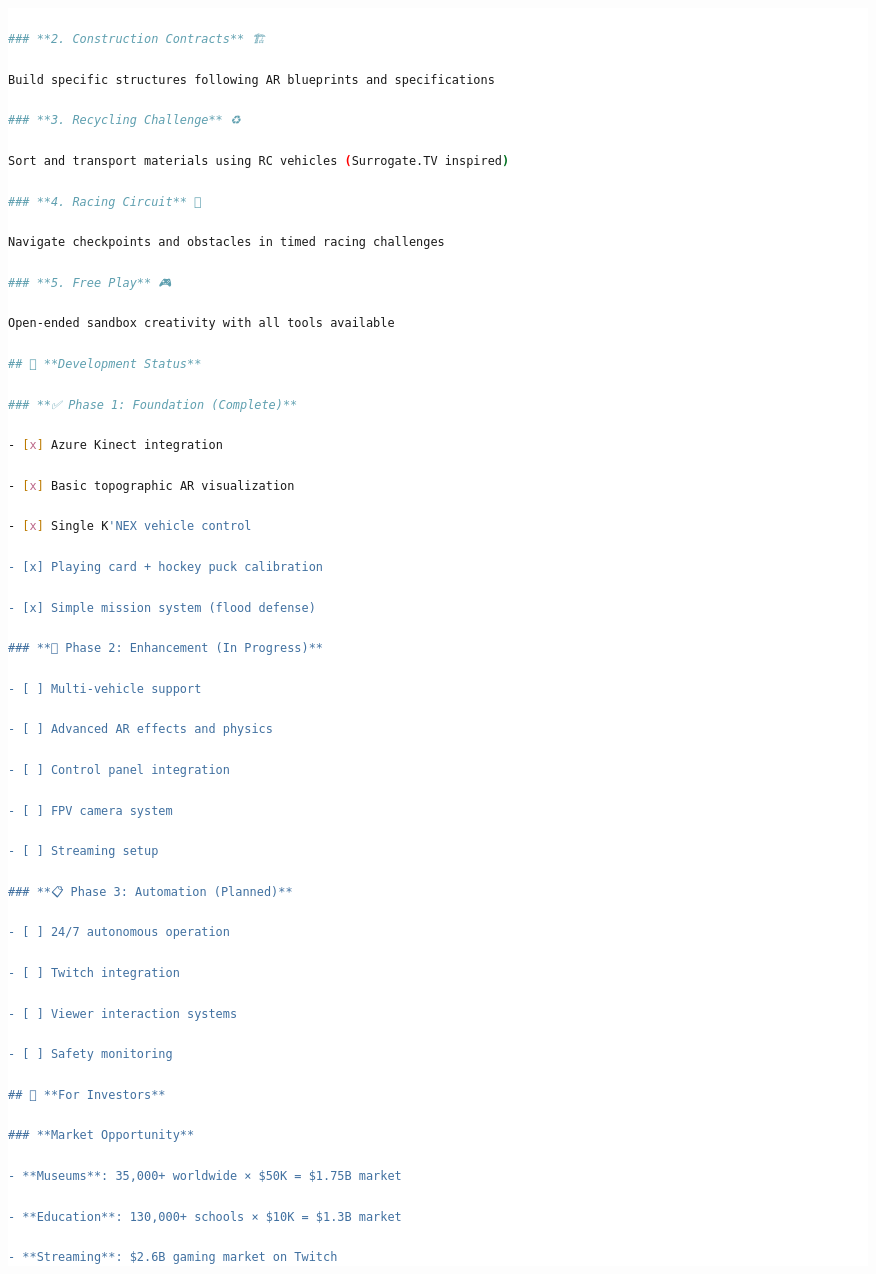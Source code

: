 ```bash

### **2. Construction Contracts** 🏗️

Build specific structures following AR blueprints and specifications

### **3. Recycling Challenge** ♻️

Sort and transport materials using RC vehicles (Surrogate.TV inspired)

### **4. Racing Circuit** 🏁

Navigate checkpoints and obstacles in timed racing challenges

### **5. Free Play** 🎮

Open-ended sandbox creativity with all tools available

## 🔧 **Development Status**

### **✅ Phase 1: Foundation (Complete)**

- [x] Azure Kinect integration

- [x] Basic topographic AR visualization

- [x] Single K'NEX vehicle control

- [x] Playing card + hockey puck calibration

- [x] Simple mission system (flood defense)

### **🔄 Phase 2: Enhancement (In Progress)**

- [ ] Multi-vehicle support

- [ ] Advanced AR effects and physics

- [ ] Control panel integration

- [ ] FPV camera system

- [ ] Streaming setup

### **📋 Phase 3: Automation (Planned)**

- [ ] 24/7 autonomous operation

- [ ] Twitch integration

- [ ] Viewer interaction systems

- [ ] Safety monitoring

## 🎯 **For Investors**

### **Market Opportunity**

- **Museums**: 35,000+ worldwide × $50K = $1.75B market

- **Education**: 130,000+ schools × $10K = $1.3B market

- **Streaming**: $2.6B gaming market on Twitch

```